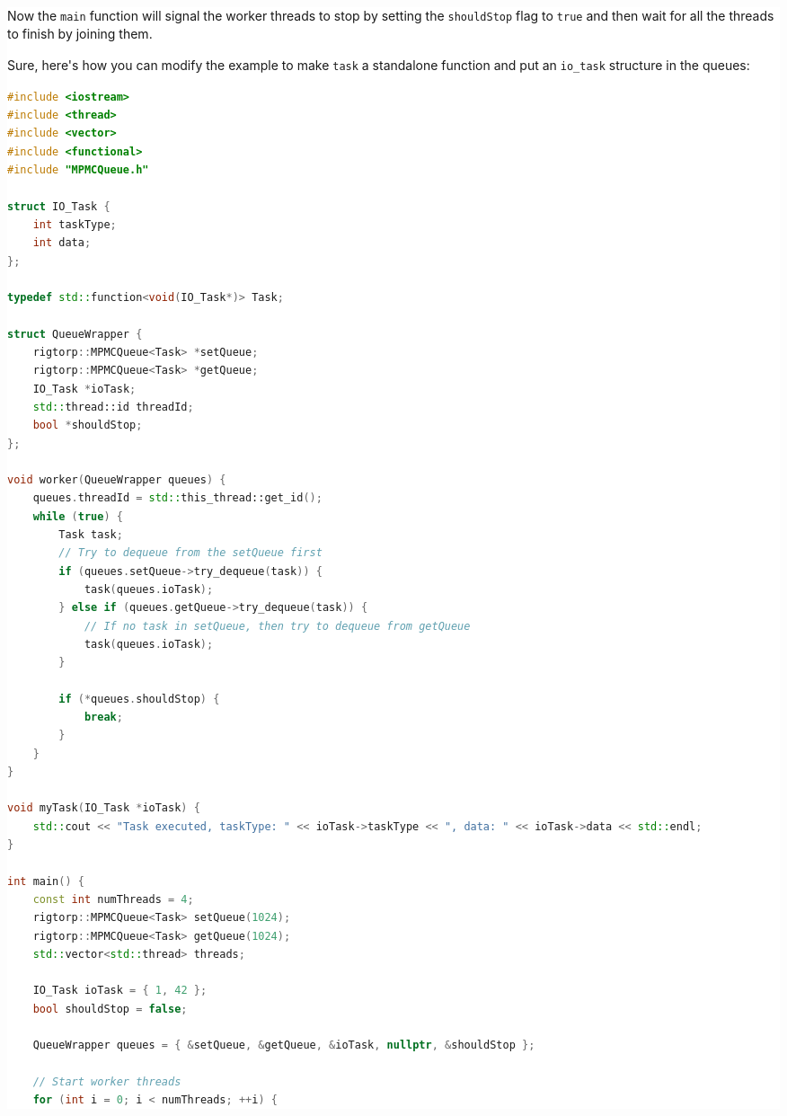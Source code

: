 Now the `main` function will signal the worker threads to stop by setting the `shouldStop` flag to `true` and then wait for all the threads to finish by joining them.



Sure, here's how you can modify the example to make `task` a standalone function and put an `io_task` structure in the queues:

```cpp
#include <iostream>
#include <thread>
#include <vector>
#include <functional>
#include "MPMCQueue.h"

struct IO_Task {
    int taskType;
    int data;
};

typedef std::function<void(IO_Task*)> Task;

struct QueueWrapper {
    rigtorp::MPMCQueue<Task> *setQueue;
    rigtorp::MPMCQueue<Task> *getQueue;
    IO_Task *ioTask;
    std::thread::id threadId;
    bool *shouldStop;
};

void worker(QueueWrapper queues) {
    queues.threadId = std::this_thread::get_id();
    while (true) {
        Task task;
        // Try to dequeue from the setQueue first
        if (queues.setQueue->try_dequeue(task)) {
            task(queues.ioTask);
        } else if (queues.getQueue->try_dequeue(task)) {
            // If no task in setQueue, then try to dequeue from getQueue
            task(queues.ioTask);
        }

        if (*queues.shouldStop) {
            break;
        }
    }
}

void myTask(IO_Task *ioTask) {
    std::cout << "Task executed, taskType: " << ioTask->taskType << ", data: " << ioTask->data << std::endl;
}

int main() {
    const int numThreads = 4;
    rigtorp::MPMCQueue<Task> setQueue(1024);
    rigtorp::MPMCQueue<Task> getQueue(1024);
    std::vector<std::thread> threads;

    IO_Task ioTask = { 1, 42 };
    bool shouldStop = false;

    QueueWrapper queues = { &setQueue, &getQueue, &ioTask, nullptr, &shouldStop };

    // Start worker threads
    for (int i = 0; i < numThreads; ++i) {
```